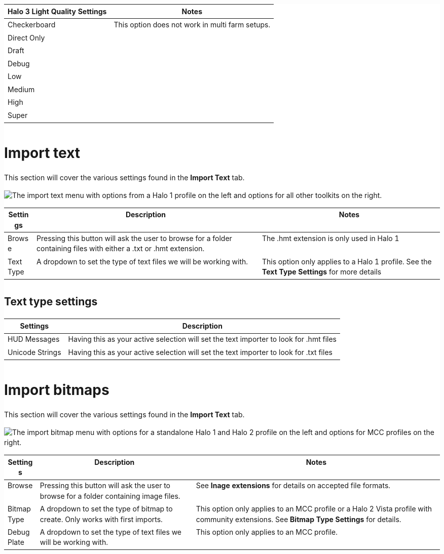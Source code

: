 | Halo 3 Light Quality Settings | Notes                                                                                                                                                                              
|------------------------------ | -----------------------------------------------
| Checkerboard                  | This option does not work in multi farm setups.
| Direct Only                   |    
| Draft                         |     
| Debug                         |                                                                                                                                       
| Low                           |                                                                                                                          
| Medium                        |                                                                               
| High                          |                                                                 
| Super                         | 

# Import text
This section will cover the various settings found in the **Import Text** tab. 

![](text.jpg "The import text menu with options from a Halo 1 profile on the left and options for all other toolkits on the right.")

| Settings  | Description                                                                                                                                                                              | Notes
|---------- | ---------------------------------------------------------------------------------------------------------------------------------------------------------------------------------------- | --------------------------------------------------------------------------------
| Browse    | Pressing this button will ask the user to browse for a folder containing files with either a .txt or .hmt extension.                                                                     | The .hmt extension is only used in Halo 1
| Text Type | A dropdown to set the type of text files we will be working with.                                                                                                                        | This option only applies to a Halo 1 profile. See the **Text Type Settings** for more details

## Text type settings

| Settings        | Description                                                                                                                                                                             
|---------------- | --------------------------------------------------------------------------------------
| HUD Messages    | Having this as your active selection will set the text importer to look for .hmt files                                                                     
| Unicode Strings | Having this as your active selection will set the text importer to look for .txt files      

# Import bitmaps
This section will cover the various settings found in the **Import Text** tab. 

![](bitmap.jpg "The import bitmap menu with options for a standalone Halo 1 and Halo 2 profile on the left and options for MCC profiles on the right.")

| Settings    | Description                                                                           | Notes
|------------ | ------------------------------------------------------------------------------------- | --------------------------------------------------------------------------------
| Browse      | Pressing this button will ask the user to browse for a folder containing image files. | See **Inage extensions** for details on accepted file formats.
| Bitmap Type | A dropdown to set the type of bitmap to create. Only works with first imports.        | This option only applies to an MCC profile or a Halo 2 Vista profile with community extensions. See **Bitmap Type Settings** for details.
| Debug Plate | A dropdown to set the type of text files we will be working with.                     | This option only applies to an MCC profile.
